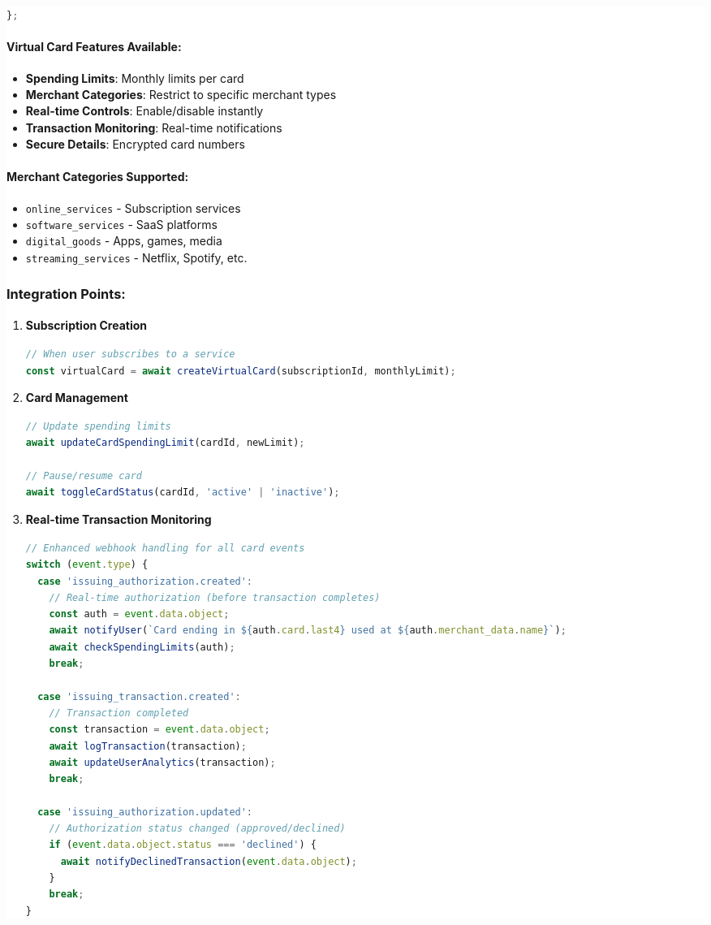 ```typescript
};
```

#### Virtual Card Features Available:
- **Spending Limits**: Monthly limits per card
- **Merchant Categories**: Restrict to specific merchant types
- **Real-time Controls**: Enable/disable instantly
- **Transaction Monitoring**: Real-time notifications
- **Secure Details**: Encrypted card numbers

#### Merchant Categories Supported:
- `online_services` - Subscription services
- `software_services` - SaaS platforms
- `digital_goods` - Apps, games, media
- `streaming_services` - Netflix, Spotify, etc.

### Integration Points:

1. **Subscription Creation**
   ```typescript
   // When user subscribes to a service
   const virtualCard = await createVirtualCard(subscriptionId, monthlyLimit);
   ```

2. **Card Management**
   ```typescript
   // Update spending limits
   await updateCardSpendingLimit(cardId, newLimit);
   
   // Pause/resume card
   await toggleCardStatus(cardId, 'active' | 'inactive');
   ```

3. **Real-time Transaction Monitoring**
   ```typescript
   // Enhanced webhook handling for all card events
   switch (event.type) {
     case 'issuing_authorization.created':
       // Real-time authorization (before transaction completes)
       const auth = event.data.object;
       await notifyUser(`Card ending in ${auth.card.last4} used at ${auth.merchant_data.name}`);
       await checkSpendingLimits(auth);
       break;
       
     case 'issuing_transaction.created':
       // Transaction completed
       const transaction = event.data.object;
       await logTransaction(transaction);
       await updateUserAnalytics(transaction);
       break;
       
     case 'issuing_authorization.updated':
       // Authorization status changed (approved/declined)
       if (event.data.object.status === 'declined') {
         await notifyDeclinedTransaction(event.data.object);
       }
       break;
   }
   ```
